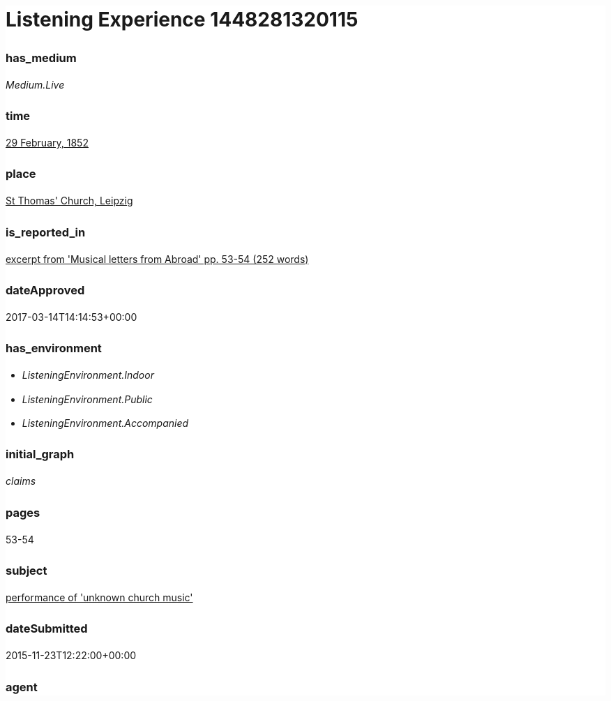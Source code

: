 # Listening Experience 1448281320115

### has_medium


*Medium.Live*

### time


[29 February, 1852](#29-February-1852)

### place


[St Thomas' Church, Leipzig](#St-Thomas'-Church-Leipzig)

### is_reported_in


[excerpt from 'Musical letters from Abroad' pp. 53-54 (252 words)](#excerpt-from-'Musical-letters-from-Abroad'-pp.-53-54-(252-words))

### dateApproved


2017-03-14T14:14:53+00:00

### has_environment

 - *ListeningEnvironment.Indoor*

 - *ListeningEnvironment.Public*

 - *ListeningEnvironment.Accompanied*

### initial_graph


*claims*

### pages


53-54

### subject


[performance of 'unknown church music'](#performance-of-'unknown-church-music')

### dateSubmitted


2015-11-23T12:22:00+00:00

### agent
